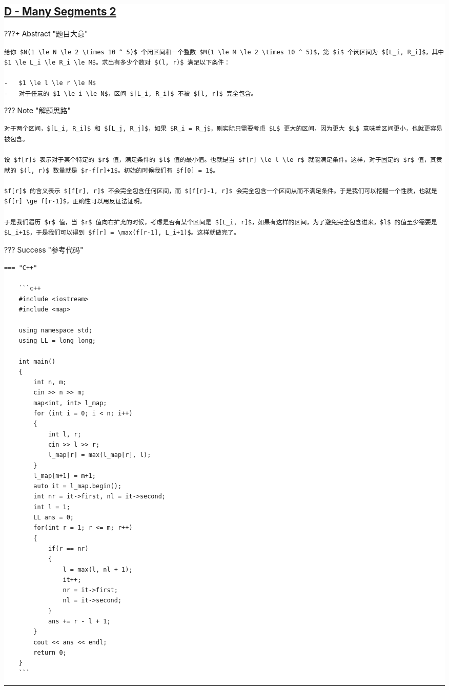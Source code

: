 
## [D - Many Segments 2](https://atcoder.jp/contests/abc377/tasks/abc377_d)

???+ Abstract "题目大意"

    给你 $N(1 \le N \le 2 \times 10 ^ 5)$ 个闭区间和一个整数 $M(1 \le M \le 2 \times 10 ^ 5)$，第 $i$ 个闭区间为 $[L_i, R_i]$，其中 $1 \le L_i \le R_i \le M$。求出有多少个数对 $(l, r)$ 满足以下条件：
    
    -   $1 \le l \le r \le M$
    -   对于任意的 $1 \le i \le N$，区间 $[L_i, R_i]$ 不被 $[l, r]$ 完全包含。

??? Note "解题思路"

    对于两个区间，$[L_i, R_i]$ 和 $[L_j, R_j]$，如果 $R_i = R_j$，则实际只需要考虑 $L$ 更大的区间，因为更大 $L$ 意味着区间更小，也就更容易被包含。
    
    设 $f[r]$ 表示对于某个特定的 $r$ 值，满足条件的 $l$ 值的最小值。也就是当 $f[r] \le l \le r$ 就能满足条件。这样，对于固定的 $r$ 值，其贡献的 $(l, r)$ 数量就是 $r-f[r]+1$。初始的时候我们有 $f[0] = 1$。
    
    $f[r]$ 的含义表示 $[f[r], r]$ 不会完全包含任何区间，而 $[f[r]-1, r]$ 会完全包含一个区间从而不满足条件。于是我们可以挖掘一个性质，也就是 $f[r] \ge f[r-1]$，正确性可以用反证法证明。
    
    于是我们遍历 $r$ 值，当 $r$ 值向右扩充的时候，考虑是否有某个区间是 $[L_i, r]$，如果有这样的区间，为了避免完全包含进来，$l$ 的值至少需要是 $L_i+1$，于是我们可以得到 $f[r] = \max(f[r-1], L_i+1)$。这样就做完了。

??? Success "参考代码"

    === "C++"
    
        ```c++
        #include <iostream>
        #include <map>
    
        using namespace std;
        using LL = long long;
    
        int main()
        {
            int n, m;
            cin >> n >> m;
            map<int, int> l_map;
            for (int i = 0; i < n; i++)
            {
                int l, r;
                cin >> l >> r;
                l_map[r] = max(l_map[r], l);
            }
            l_map[m+1] = m+1;
            auto it = l_map.begin();
            int nr = it->first, nl = it->second;
            int l = 1;
            LL ans = 0;
            for(int r = 1; r <= m; r++)
            {
                if(r == nr)
                {
                    l = max(l, nl + 1);
                    it++;
                    nr = it->first;
                    nl = it->second;
                }
                ans += r - l + 1;
            }
            cout << ans << endl;
            return 0;
        }
        ```

---